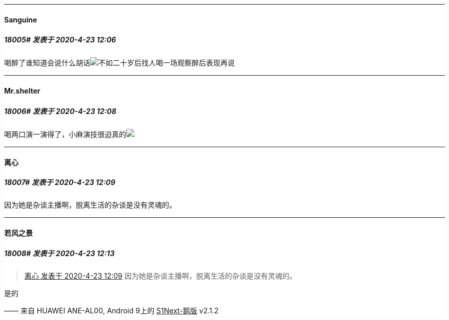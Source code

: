 



-----

####  Sanguine  
##### 18005#       发表于 2020-4-23 12:06




喝醉了谁知道会说什么胡话<img src="https://static.saraba1st.com/image/smiley/face2017/067.png" referrerpolicy="no-referrer">不如二十岁后找人喝一场观察醉后表现再说







-----

####  Mr.shelter  
##### 18006#       发表于 2020-4-23 12:08




喝两口演一演得了，小麻演技很迫真的<img src="https://static.saraba1st.com/image/smiley/face2017/067.png" referrerpolicy="no-referrer">







-----

####  离心  
##### 18007#       发表于 2020-4-23 12:09




因为她是杂谈主播啊，脱离生活的杂谈是没有灵魂的。







-----

####  若风之景  
##### 18008#       发表于 2020-4-23 12:13



<blockquote><a href="httphttps://bbs.saraba1st.com/2b/forum.php?mod=redirect&amp;goto=findpost&amp;pid=47174024&amp;ptid=1912063" target="_blank">离心 发表于 2020-4-23 12:09</a>
因为她是杂谈主播啊，脱离生活的杂谈是没有灵魂的。</blockquote>
是的

—— 来自 HUAWEI ANE-AL00, Android 9上的 [S1Next-鹅版](https://github.com/ykrank/S1-Next/releases) v2.1.2

